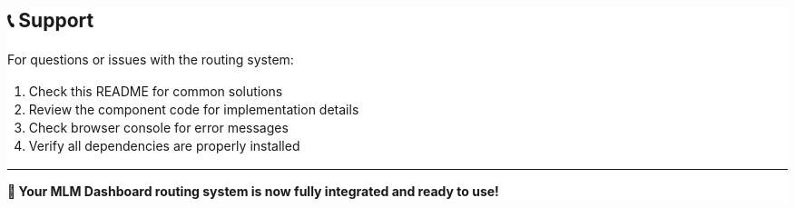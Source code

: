 ## 📞 **Support**

For questions or issues with the routing system:
1. Check this README for common solutions
2. Review the component code for implementation details
3. Check browser console for error messages
4. Verify all dependencies are properly installed

---

**🎉 Your MLM Dashboard routing system is now fully integrated and ready to use!**
